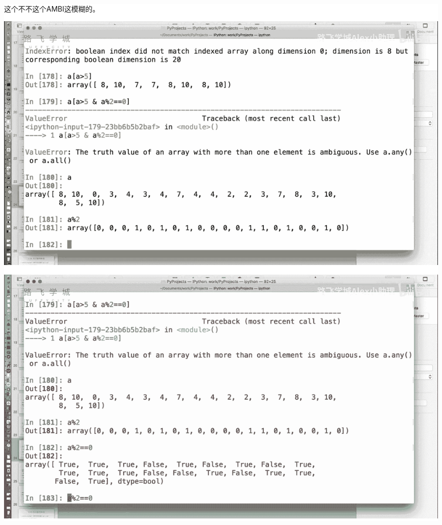 这个不不这个AMBI这模糊的。

![](img/36a08d320ce1ba322f2450c8c70dd099_55.png)

![](img/36a08d320ce1ba322f2450c8c70dd099_56.png)
